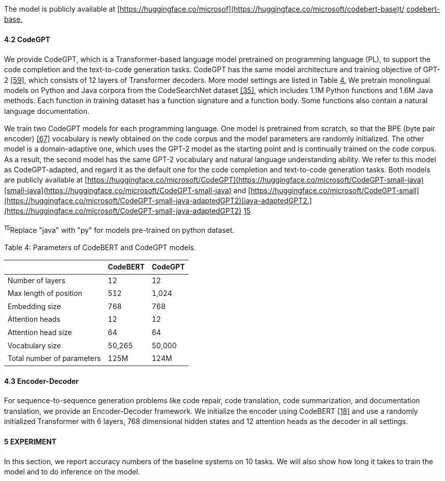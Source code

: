 The model is publicly available at [https://huggingface.co/microsof](https://huggingface.co/microsoft/codebert-base)t/ [codebert-base.](https://huggingface.co/microsoft/codebert-base)

#### <span id="page-6-3"></span>4.2 CodeGPT

We provide CodeGPT, which is a Transformer-based language model pretrained on programming language (PL), to support the code completion and the text-to-code generation tasks. CodeGPT has the same model architecture and training objective of GPT-2 [\[59\]](#page-12-26), which consists of 12 layers of Transformer decoders. More model settings are listed in Table [4.](#page-7-0) We pretrain monolingual models on Python and Java corpora from the CodeSearchNet dataset [\[35\]](#page-12-0), which includes 1.1M Python functions and 1.6M Java methods. Each function in training dataset has a function signature and a function body. Some functions also contain a natural language documentation.

We train two CodeGPT models for each programming language. One model is pretrained from scratch, so that the BPE (byte pair encoder) [\[67\]](#page-12-22) vocabulary is newly obtained on the code corpus and the model parameters are randomly initialized. The other model is a domain-adaptive one, which uses the GPT-2 model as the starting point and is continually trained on the code corpus. As a result, the second model has the same GPT-2 vocabulary and natural language understanding ability. We refer to this model as CodeGPT-adapted, and regard it as the default one for the code completion and text-to-code generation tasks. Both models are publicly available at [https://huggingface.co/microsoft/CodeGPT](https://huggingface.co/microsoft/CodeGPT-small-java)[small-java](https://huggingface.co/microsoft/CodeGPT-small-java) and [https://huggingface.co/microsoft/CodeGPT-small](https://huggingface.co/microsoft/CodeGPT-small-java-adaptedGPT2)[java-adaptedGPT2.](https://huggingface.co/microsoft/CodeGPT-small-java-adaptedGPT2) [15](#page-6-2)

<span id="page-6-2"></span><sup>15</sup>Replace "java" with "py" for models pre-trained on python dataset.

<span id="page-7-0"></span>Table 4: Parameters of CodeBERT and CodeGPT models.

|                            | CodeBERT | CodeGPT |
|----------------------------|----------|---------|
| Number of layers           | 12       | 12      |
| Max length of position     | 512      | 1,024   |
| Embedding size             | 768      | 768     |
| Attention heads            | 12       | 12      |
| Attention head size        | 64       | 64      |
| Vocabulary size            | 50,265   | 50,000  |
| Total number of parameters | 125M     | 124M    |

#### 4.3 Encoder-Decoder

For sequence-to-sequence generation problems like code repair, code translation, code summarization, and documentation translation, we provide an Encoder-Decoder framework. We initialize the encoder using CodeBERT [\[18\]](#page-11-6) and use a randomly initialized Transformer with 6 layers, 768 dimensional hidden states and 12 attention heads as the decoder in all settings.

#### 5 EXPERIMENT

In this section, we report accuracy numbers of the baseline systems on 10 tasks. We will also show how long it takes to train the model and to do inference on the model.
